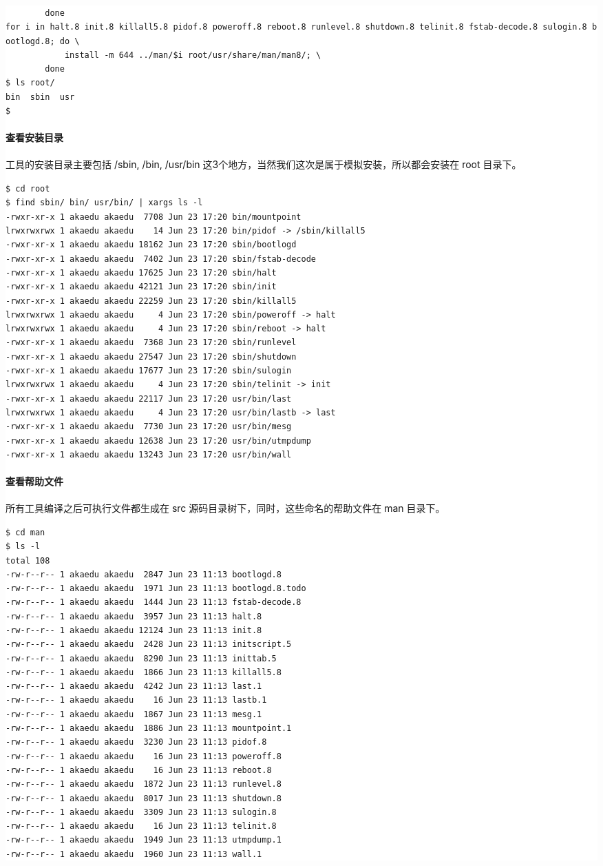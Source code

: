 			done
	for i in halt.8 init.8 killall5.8 pidof.8 poweroff.8 reboot.8 runlevel.8 shutdown.8 telinit.8 fstab-decode.8 sulogin.8 bootlogd.8; do \
				install -m 644 ../man/$i root/usr/share/man/man8/; \
			done
	$ ls root/
	bin  sbin  usr
	$ 

#### 查看安装目录
工具的安装目录主要包括 /sbin, /bin, /usr/bin 这3个地方，当然我们这次是属于模拟安装，所以都会安装在 root 目录下。

	$ cd root
	$ find sbin/ bin/ usr/bin/ | xargs ls -l
	-rwxr-xr-x 1 akaedu akaedu  7708 Jun 23 17:20 bin/mountpoint
	lrwxrwxrwx 1 akaedu akaedu    14 Jun 23 17:20 bin/pidof -> /sbin/killall5
	-rwxr-xr-x 1 akaedu akaedu 18162 Jun 23 17:20 sbin/bootlogd
	-rwxr-xr-x 1 akaedu akaedu  7402 Jun 23 17:20 sbin/fstab-decode
	-rwxr-xr-x 1 akaedu akaedu 17625 Jun 23 17:20 sbin/halt
	-rwxr-xr-x 1 akaedu akaedu 42121 Jun 23 17:20 sbin/init
	-rwxr-xr-x 1 akaedu akaedu 22259 Jun 23 17:20 sbin/killall5
	lrwxrwxrwx 1 akaedu akaedu     4 Jun 23 17:20 sbin/poweroff -> halt
	lrwxrwxrwx 1 akaedu akaedu     4 Jun 23 17:20 sbin/reboot -> halt
	-rwxr-xr-x 1 akaedu akaedu  7368 Jun 23 17:20 sbin/runlevel
	-rwxr-xr-x 1 akaedu akaedu 27547 Jun 23 17:20 sbin/shutdown
	-rwxr-xr-x 1 akaedu akaedu 17677 Jun 23 17:20 sbin/sulogin
	lrwxrwxrwx 1 akaedu akaedu     4 Jun 23 17:20 sbin/telinit -> init
	-rwxr-xr-x 1 akaedu akaedu 22117 Jun 23 17:20 usr/bin/last
	lrwxrwxrwx 1 akaedu akaedu     4 Jun 23 17:20 usr/bin/lastb -> last
	-rwxr-xr-x 1 akaedu akaedu  7730 Jun 23 17:20 usr/bin/mesg
	-rwxr-xr-x 1 akaedu akaedu 12638 Jun 23 17:20 usr/bin/utmpdump
	-rwxr-xr-x 1 akaedu akaedu 13243 Jun 23 17:20 usr/bin/wall

#### 查看帮助文件
所有工具编译之后可执行文件都生成在 src 源码目录树下，同时，这些命名的帮助文件在 man 目录下。

	$ cd man
	$ ls -l
	total 108
	-rw-r--r-- 1 akaedu akaedu  2847 Jun 23 11:13 bootlogd.8
	-rw-r--r-- 1 akaedu akaedu  1971 Jun 23 11:13 bootlogd.8.todo
	-rw-r--r-- 1 akaedu akaedu  1444 Jun 23 11:13 fstab-decode.8
	-rw-r--r-- 1 akaedu akaedu  3957 Jun 23 11:13 halt.8
	-rw-r--r-- 1 akaedu akaedu 12124 Jun 23 11:13 init.8
	-rw-r--r-- 1 akaedu akaedu  2428 Jun 23 11:13 initscript.5
	-rw-r--r-- 1 akaedu akaedu  8290 Jun 23 11:13 inittab.5
	-rw-r--r-- 1 akaedu akaedu  1866 Jun 23 11:13 killall5.8
	-rw-r--r-- 1 akaedu akaedu  4242 Jun 23 11:13 last.1
	-rw-r--r-- 1 akaedu akaedu    16 Jun 23 11:13 lastb.1
	-rw-r--r-- 1 akaedu akaedu  1867 Jun 23 11:13 mesg.1
	-rw-r--r-- 1 akaedu akaedu  1886 Jun 23 11:13 mountpoint.1
	-rw-r--r-- 1 akaedu akaedu  3230 Jun 23 11:13 pidof.8
	-rw-r--r-- 1 akaedu akaedu    16 Jun 23 11:13 poweroff.8
	-rw-r--r-- 1 akaedu akaedu    16 Jun 23 11:13 reboot.8
	-rw-r--r-- 1 akaedu akaedu  1872 Jun 23 11:13 runlevel.8
	-rw-r--r-- 1 akaedu akaedu  8017 Jun 23 11:13 shutdown.8
	-rw-r--r-- 1 akaedu akaedu  3309 Jun 23 11:13 sulogin.8
	-rw-r--r-- 1 akaedu akaedu    16 Jun 23 11:13 telinit.8
	-rw-r--r-- 1 akaedu akaedu  1949 Jun 23 11:13 utmpdump.1
	-rw-r--r-- 1 akaedu akaedu  1960 Jun 23 11:13 wall.1
